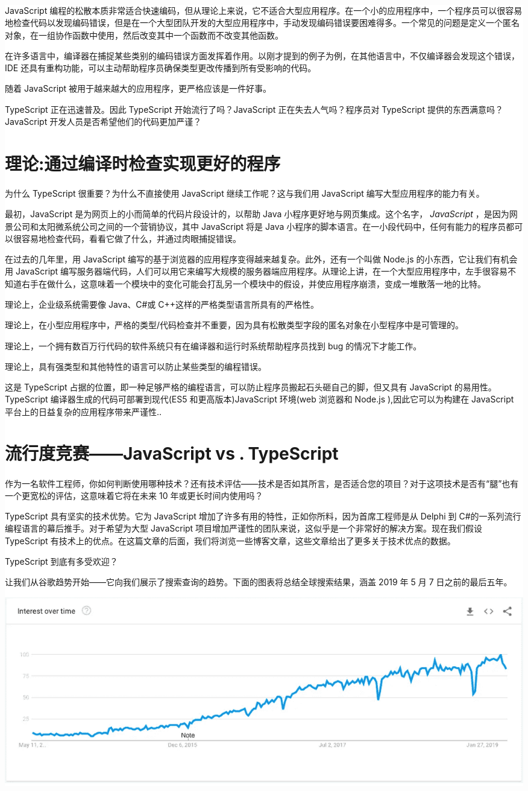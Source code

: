 JavaScript 编程的松散本质非常适合快速编码，但从理论上来说，它不适合大型应用程序。在一个小的应用程序中，一个程序员可以很容易地检查代码以发现编码错误，但是在一个大型团队开发的大型应用程序中，手动发现编码错误要困难得多。一个常见的问题是定义一个匿名对象，在一组协作函数中使用，然后改变其中一个函数而不改变其他函数。

在许多语言中，编译器在捕捉某些类别的编码错误方面发挥着作用。以刚才提到的例子为例，在其他语言中，不仅编译器会发现这个错误，IDE 还具有重构功能，可以主动帮助程序员确保类型更改传播到所有受影响的代码。

随着 JavaScript 被用于越来越大的应用程序，更严格应该是一件好事。

TypeScript 正在迅速普及。因此 TypeScript 开始流行了吗？JavaScript 正在失去人气吗？程序员对 TypeScript 提供的东西满意吗？JavaScript 开发人员是否希望他们的代码更加严谨？

# 理论:通过编译时检查实现更好的程序

为什么 TypeScript 很重要？为什么不直接使用 JavaScript 继续工作呢？这与我们用 JavaScript 编写大型应用程序的能力有关。

最初，JavaScript 是为网页上的小而简单的代码片段设计的，以帮助 Java 小程序更好地与网页集成。这个名字， *JavaScript* ，是因为网景公司和太阳微系统公司之间的一个营销协议，其中 JavaScript 将是 Java 小程序的脚本语言。在一小段代码中，任何有能力的程序员都可以很容易地检查代码，看看它做了什么，并通过肉眼捕捉错误。

在过去的几年里，用 JavaScript 编写的基于浏览器的应用程序变得越来越复杂。此外，还有一个叫做 Node.js 的小东西，它让我们有机会用 JavaScript 编写服务器端代码，人们可以用它来编写大规模的服务器端应用程序。从理论上讲，在一个大型应用程序中，左手很容易不知道右手在做什么，这意味着一个模块中的变化可能会打乱另一个模块中的假设，并使应用程序崩溃，变成一堆散落一地的比特。

理论上，企业级系统需要像 Java、C#或 C++这样的严格类型语言所具有的严格性。

理论上，在小型应用程序中，严格的类型/代码检查并不重要，因为具有松散类型字段的匿名对象在小型程序中是可管理的。

理论上，一个拥有数百万行代码的软件系统只有在编译器和运行时系统帮助程序员找到 bug 的情况下才能工作。

理论上，具有强类型和其他特性的语言可以防止某些类型的编程错误。

这是 TypeScript 占据的位置，即一种足够严格的编程语言，可以防止程序员搬起石头砸自己的脚，但又具有 JavaScript 的易用性。TypeScript 编译器生成的代码可部署到现代(ES5 和更高版本)JavaScript 环境(web 浏览器和 Node.js ),因此它可以为构建在 JavaScript 平台上的日益复杂的应用程序带来严谨性..

# 流行度竞赛——JavaScript vs . TypeScript

作为一名软件工程师，你如何判断使用哪种技术？还有技术评估——技术是否如其所言，是否适合您的项目？对于这项技术是否有“腿”也有一个更宽松的评估，这意味着它将在未来 10 年或更长时间内使用吗？

TypeScript 具有坚实的技术优势。它为 JavaScript 增加了许多有用的特性，正如你所料，因为首席工程师是从 Delphi 到 C#的一系列流行编程语言的幕后推手。对于希望为大型 JavaScript 项目增加严谨性的团队来说，这似乎是一个非常好的解决方案。现在我们假设 TypeScript 有技术上的优点。在这篇文章的后面，我们将浏览一些博客文章，这些文章给出了更多关于技术优点的数据。

TypeScript 到底有多受欢迎？

让我们从谷歌趋势开始——它向我们展示了搜索查询的趋势。下面的图表将总结全球搜索结果，涵盖 2019 年 5 月 7 日之前的最后五年。

![](img/6306266ae3b74eefaca58c2526e82a68.png)
